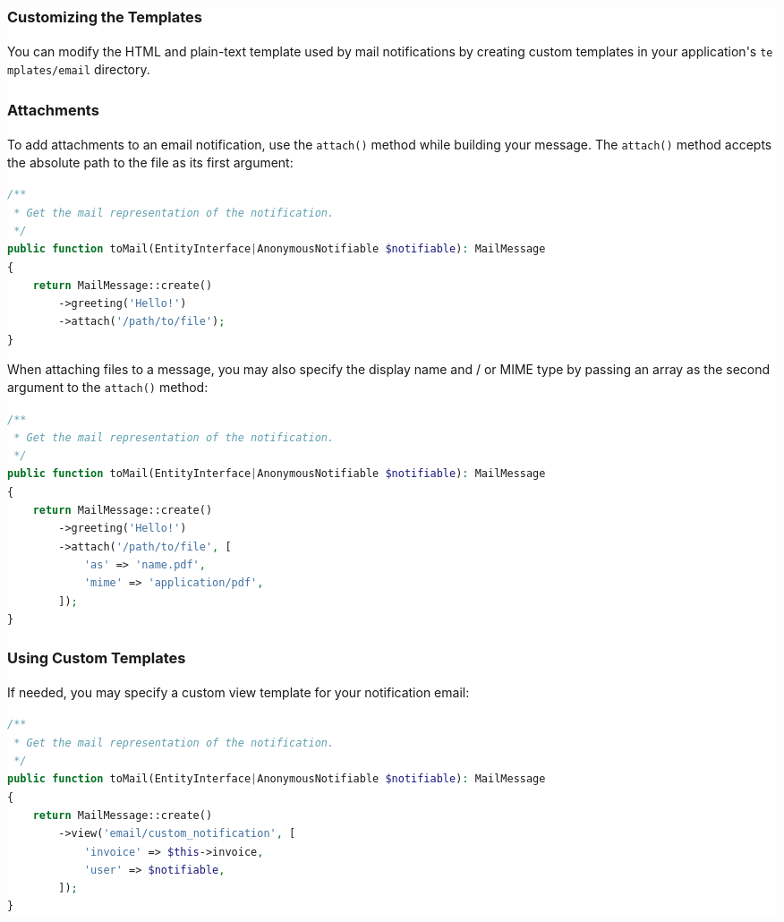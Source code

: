 <a name="customizing-the-templates"></a>
### Customizing the Templates

You can modify the HTML and plain-text template used by mail notifications by creating custom templates in your application's `templates/email` directory.

<a name="mail-attachments"></a>
### Attachments

To add attachments to an email notification, use the `attach()` method while building your message. The `attach()` method accepts the absolute path to the file as its first argument:

```php
/**
 * Get the mail representation of the notification.
 */
public function toMail(EntityInterface|AnonymousNotifiable $notifiable): MailMessage
{
    return MailMessage::create()
        ->greeting('Hello!')
        ->attach('/path/to/file');
}
```

When attaching files to a message, you may also specify the display name and / or MIME type by passing an array as the second argument to the `attach()` method:

```php
/**
 * Get the mail representation of the notification.
 */
public function toMail(EntityInterface|AnonymousNotifiable $notifiable): MailMessage
{
    return MailMessage::create()
        ->greeting('Hello!')
        ->attach('/path/to/file', [
            'as' => 'name.pdf',
            'mime' => 'application/pdf',
        ]);
}
```

<a name="using-custom-templates"></a>
### Using Custom Templates

If needed, you may specify a custom view template for your notification email:

```php
/**
 * Get the mail representation of the notification.
 */
public function toMail(EntityInterface|AnonymousNotifiable $notifiable): MailMessage
{
    return MailMessage::create()
        ->view('email/custom_notification', [
            'invoice' => $this->invoice,
            'user' => $notifiable,
        ]);
}
```
